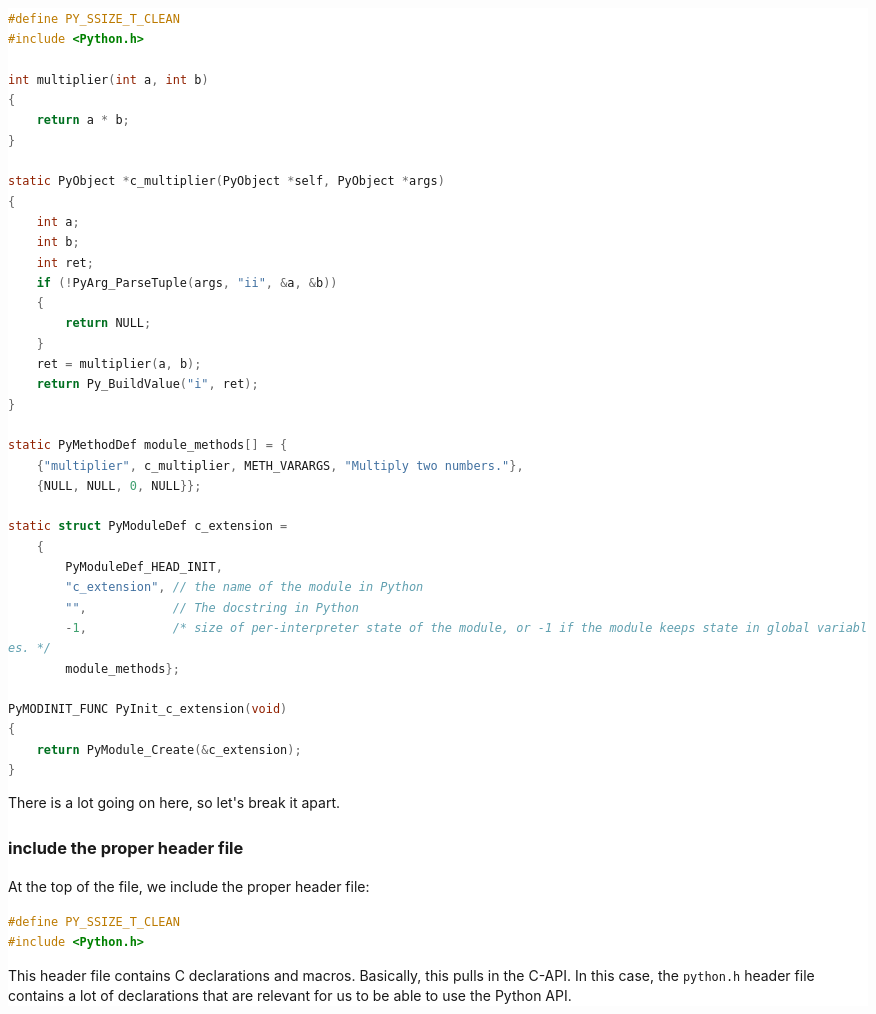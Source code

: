 ```c
#define PY_SSIZE_T_CLEAN
#include <Python.h>

int multiplier(int a, int b)
{
    return a * b;
}

static PyObject *c_multiplier(PyObject *self, PyObject *args)
{
    int a;
    int b;
    int ret;
    if (!PyArg_ParseTuple(args, "ii", &a, &b))
    {
        return NULL;
    }
    ret = multiplier(a, b);
    return Py_BuildValue("i", ret);
}

static PyMethodDef module_methods[] = {
    {"multiplier", c_multiplier, METH_VARARGS, "Multiply two numbers."},
    {NULL, NULL, 0, NULL}};

static struct PyModuleDef c_extension =
    {
        PyModuleDef_HEAD_INIT,
        "c_extension", // the name of the module in Python
        "",            // The docstring in Python
        -1,            /* size of per-interpreter state of the module, or -1 if the module keeps state in global variables. */
        module_methods};

PyMODINIT_FUNC PyInit_c_extension(void)
{
    return PyModule_Create(&c_extension);
}
```


There is a lot going on here, so let's break it apart.

### include the proper header file

At the top of the file, we include the proper header file:

```c
#define PY_SSIZE_T_CLEAN
#include <Python.h>
```

This header file contains C declarations and macros. Basically, this pulls in the C-API. In this case, the `python.h` header file contains a lot of declarations that are relevant for us to be able to use the Python API.
